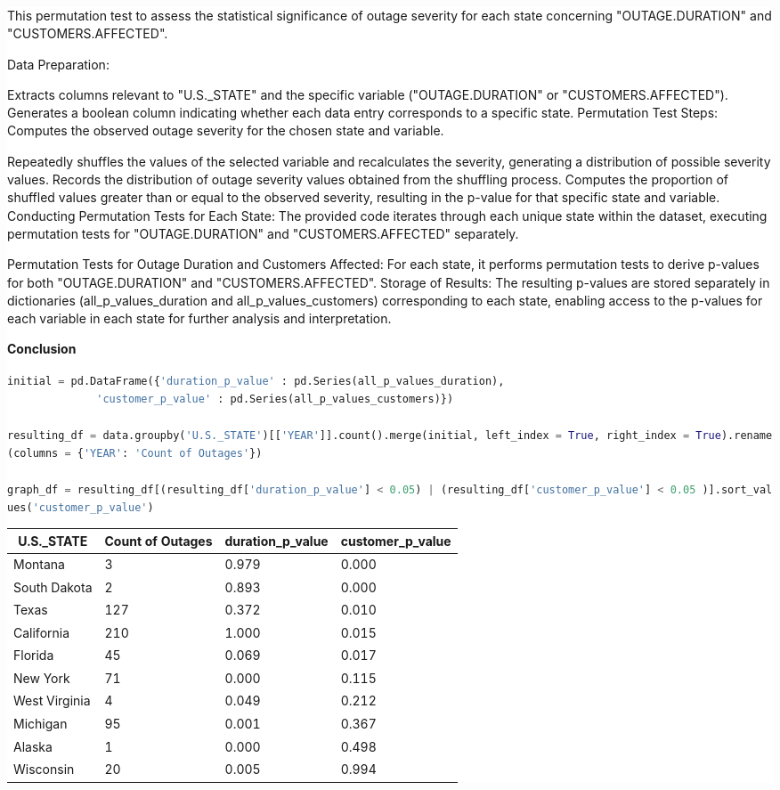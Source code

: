 This permutation test to assess the statistical significance of outage severity for each state concerning "OUTAGE.DURATION" and "CUSTOMERS.AFFECTED".

Data Preparation:

Extracts columns relevant to "U.S._STATE" and the specific variable ("OUTAGE.DURATION" or "CUSTOMERS.AFFECTED").
Generates a boolean column indicating whether each data entry corresponds to a specific state.
Permutation Test Steps:
Computes the observed outage severity for the chosen state and variable.

Repeatedly shuffles the values of the selected variable and recalculates the severity, generating a distribution of possible severity values.
Records the distribution of outage severity values obtained from the shuffling process.
Computes the proportion of shuffled values greater than or equal to the observed severity, resulting in the p-value for that specific state and variable.
Conducting Permutation Tests for Each State:
The provided code iterates through each unique state within the dataset, executing permutation tests for "OUTAGE.DURATION" and "CUSTOMERS.AFFECTED" separately.

Permutation Tests for Outage Duration and Customers Affected:
For each state, it performs permutation tests to derive p-values for both "OUTAGE.DURATION" and "CUSTOMERS.AFFECTED".
Storage of Results:
The resulting p-values are stored separately in dictionaries (all_p_values_duration and all_p_values_customers) corresponding to each state, enabling access to the p-values for each variable in each state for further analysis and interpretation.






**Conclusion**


```py
initial = pd.DataFrame({'duration_p_value' : pd.Series(all_p_values_duration),
              'customer_p_value' : pd.Series(all_p_values_customers)})

resulting_df = data.groupby('U.S._STATE')[['YEAR']].count().merge(initial, left_index = True, right_index = True).rename(columns = {'YEAR': 'Count of Outages'})

graph_df = resulting_df[(resulting_df['duration_p_value'] < 0.05) | (resulting_df['customer_p_value'] < 0.05 )].sort_values('customer_p_value')
```

| U.S._STATE      | Count of Outages | duration_p_value | customer_p_value |
|-----------------|------------------|------------------|------------------|
| Montana         | 3                | 0.979            | 0.000            |
| South Dakota    | 2                | 0.893            | 0.000            |
| Texas           | 127              | 0.372            | 0.010            |
| California      | 210              | 1.000            | 0.015            |
| Florida         | 45               | 0.069            | 0.017            |
| New York        | 71               | 0.000            | 0.115            |
| West Virginia   | 4                | 0.049            | 0.212            |
| Michigan        | 95               | 0.001            | 0.367            |
| Alaska          | 1                | 0.000            | 0.498            |
| Wisconsin       | 20               | 0.005            | 0.994            |

